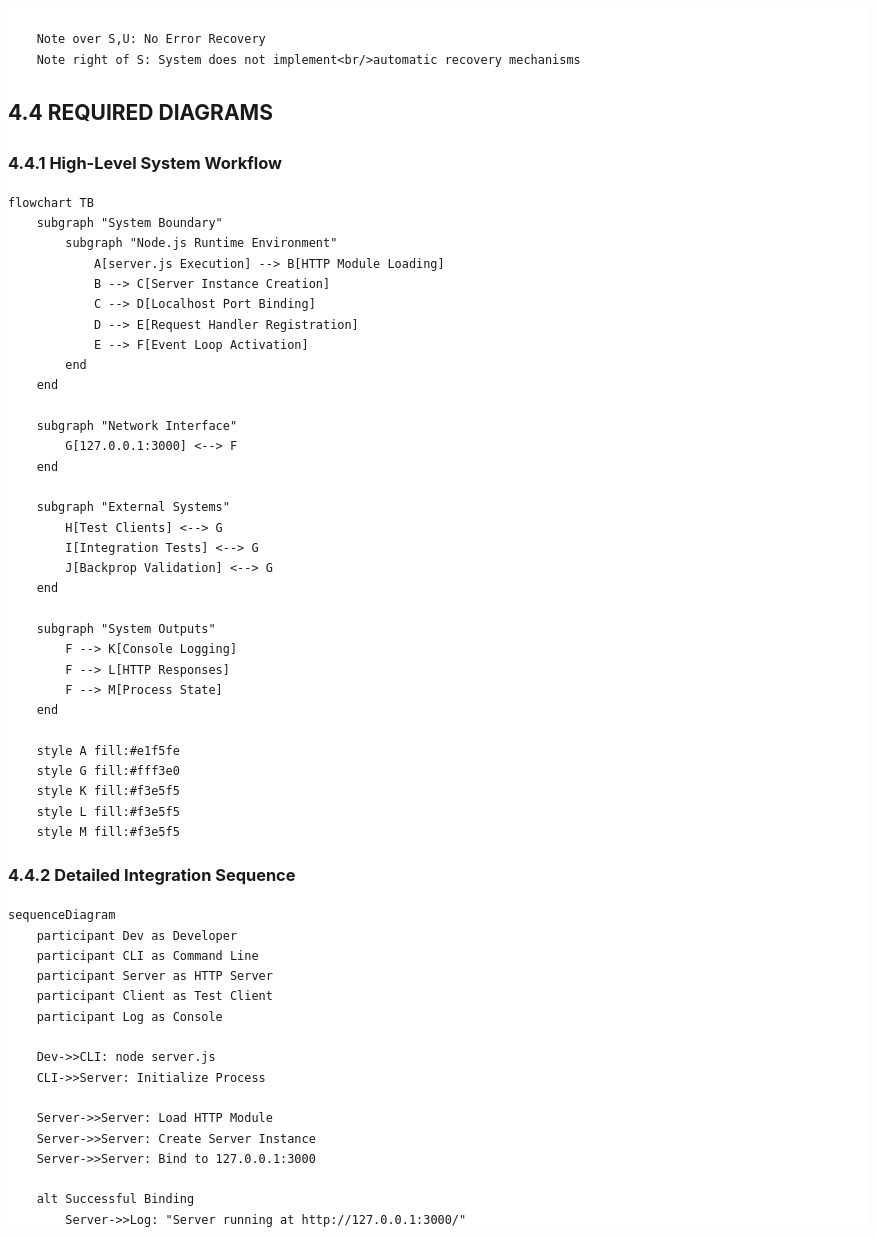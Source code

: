 ```mermaid
    
    Note over S,U: No Error Recovery
    Note right of S: System does not implement<br/>automatic recovery mechanisms
```

## 4.4 REQUIRED DIAGRAMS

### 4.4.1 High-Level System Workflow

```mermaid
flowchart TB
    subgraph "System Boundary"
        subgraph "Node.js Runtime Environment"
            A[server.js Execution] --> B[HTTP Module Loading]
            B --> C[Server Instance Creation]
            C --> D[Localhost Port Binding]
            D --> E[Request Handler Registration]
            E --> F[Event Loop Activation]
        end
    end
    
    subgraph "Network Interface"
        G[127.0.0.1:3000] <--> F
    end
    
    subgraph "External Systems"
        H[Test Clients] <--> G
        I[Integration Tests] <--> G
        J[Backprop Validation] <--> G
    end
    
    subgraph "System Outputs"
        F --> K[Console Logging]
        F --> L[HTTP Responses]
        F --> M[Process State]
    end
    
    style A fill:#e1f5fe
    style G fill:#fff3e0
    style K fill:#f3e5f5
    style L fill:#f3e5f5
    style M fill:#f3e5f5
```

### 4.4.2 Detailed Integration Sequence

```mermaid
sequenceDiagram
    participant Dev as Developer
    participant CLI as Command Line
    participant Server as HTTP Server
    participant Client as Test Client
    participant Log as Console
    
    Dev->>CLI: node server.js
    CLI->>Server: Initialize Process
    
    Server->>Server: Load HTTP Module
    Server->>Server: Create Server Instance
    Server->>Server: Bind to 127.0.0.1:3000
    
    alt Successful Binding
        Server->>Log: "Server running at http://127.0.0.1:3000/"
```